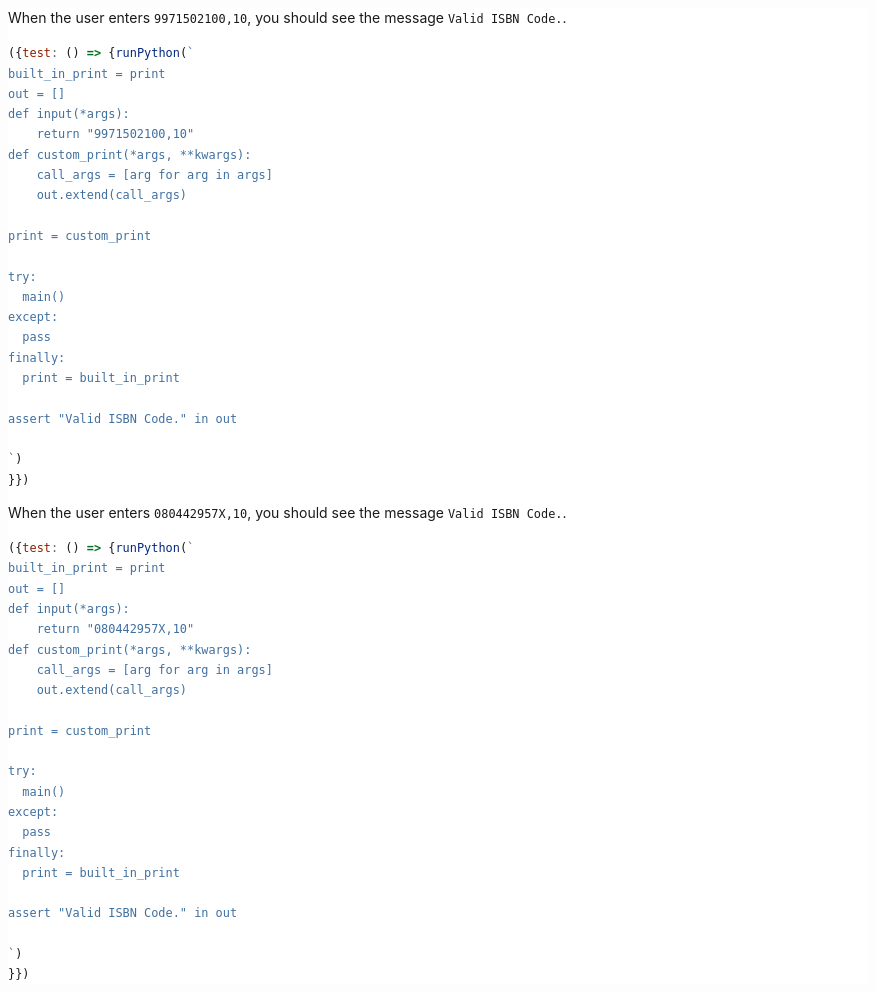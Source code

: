 When the user enters `9971502100,10`, you should see the message `Valid ISBN Code.`.

```js
({test: () => {runPython(`
built_in_print = print
out = []
def input(*args):
    return "9971502100,10"
def custom_print(*args, **kwargs):
    call_args = [arg for arg in args]
    out.extend(call_args)
    
print = custom_print

try:
  main()
except:
  pass
finally:
  print = built_in_print

assert "Valid ISBN Code." in out

`)
}})
```

When the user enters `080442957X,10`, you should see the message `Valid ISBN Code.`.

```js
({test: () => {runPython(`
built_in_print = print
out = []
def input(*args):
    return "080442957X,10"
def custom_print(*args, **kwargs):
    call_args = [arg for arg in args]
    out.extend(call_args)
    
print = custom_print

try:
  main()
except:
  pass
finally:
  print = built_in_print

assert "Valid ISBN Code." in out

`)
}})
```
